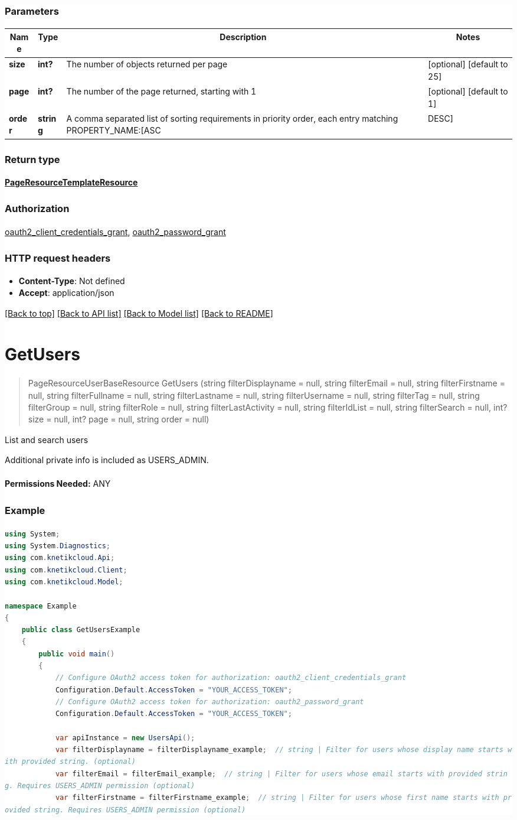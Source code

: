 ### Parameters

Name | Type | Description  | Notes
------------- | ------------- | ------------- | -------------
 **size** | **int?**| The number of objects returned per page | [optional] [default to 25]
 **page** | **int?**| The number of the page returned, starting with 1 | [optional] [default to 1]
 **order** | **string**| A comma separated list of sorting requirements in priority order, each entry matching PROPERTY_NAME:[ASC|DESC] | [optional] [default to id:ASC]

### Return type

[**PageResourceTemplateResource**](PageResourceTemplateResource.md)

### Authorization

[oauth2_client_credentials_grant](../README.md#oauth2_client_credentials_grant), [oauth2_password_grant](../README.md#oauth2_password_grant)

### HTTP request headers

 - **Content-Type**: Not defined
 - **Accept**: application/json

[[Back to top]](#) [[Back to API list]](../README.md#documentation-for-api-endpoints) [[Back to Model list]](../README.md#documentation-for-models) [[Back to README]](../README.md)

<a name="getusers"></a>
# **GetUsers**
> PageResourceUserBaseResource GetUsers (string filterDisplayname = null, string filterEmail = null, string filterFirstname = null, string filterFullname = null, string filterLastname = null, string filterUsername = null, string filterTag = null, string filterGroup = null, string filterRole = null, string filterLastActivity = null, string filterIdList = null, string filterSearch = null, int? size = null, int? page = null, string order = null)

List and search users

Additional private info is included as USERS_ADMIN. <br><br><b>Permissions Needed:</b> ANY

### Example
```csharp
using System;
using System.Diagnostics;
using com.knetikcloud.Api;
using com.knetikcloud.Client;
using com.knetikcloud.Model;

namespace Example
{
    public class GetUsersExample
    {
        public void main()
        {
            // Configure OAuth2 access token for authorization: oauth2_client_credentials_grant
            Configuration.Default.AccessToken = "YOUR_ACCESS_TOKEN";
            // Configure OAuth2 access token for authorization: oauth2_password_grant
            Configuration.Default.AccessToken = "YOUR_ACCESS_TOKEN";

            var apiInstance = new UsersApi();
            var filterDisplayname = filterDisplayname_example;  // string | Filter for users whose display name starts with provided string. (optional) 
            var filterEmail = filterEmail_example;  // string | Filter for users whose email starts with provided string. Requires USERS_ADMIN permission (optional) 
            var filterFirstname = filterFirstname_example;  // string | Filter for users whose first name starts with provided string. Requires USERS_ADMIN permission (optional) 
```